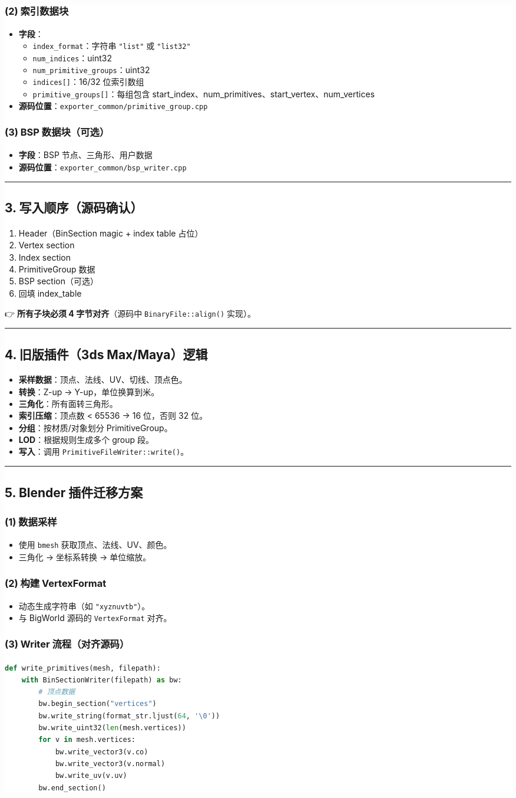 ### (2) 索引数据块
- **字段**：
  - `index_format`：字符串 `"list"` 或 `"list32"`  
  - `num_indices`：uint32  
  - `num_primitive_groups`：uint32  
  - `indices[]`：16/32 位索引数组  
  - `primitive_groups[]`：每组包含 start_index、num_primitives、start_vertex、num_vertices  
- **源码位置**：`exporter_common/primitive_group.cpp`  

### (3) BSP 数据块（可选）
- **字段**：BSP 节点、三角形、用户数据  
- **源码位置**：`exporter_common/bsp_writer.cpp`  

---

## 3. 写入顺序（源码确认）
1. Header（BinSection magic + index table 占位）  
2. Vertex section  
3. Index section  
4. PrimitiveGroup 数据  
5. BSP section（可选）  
6. 回填 index_table  

👉 **所有子块必须 4 字节对齐**（源码中 `BinaryFile::align()` 实现）。

---

## 4. 旧版插件（3ds Max/Maya）逻辑
- **采样数据**：顶点、法线、UV、切线、顶点色。  
- **转换**：Z-up → Y-up，单位换算到米。  
- **三角化**：所有面转三角形。  
- **索引压缩**：顶点数 < 65536 → 16 位，否则 32 位。  
- **分组**：按材质/对象划分 PrimitiveGroup。  
- **LOD**：根据规则生成多个 group 段。  
- **写入**：调用 `PrimitiveFileWriter::write()`。

---

## 5. Blender 插件迁移方案

### (1) 数据采样
- 使用 `bmesh` 获取顶点、法线、UV、颜色。  
- 三角化 → 坐标系转换 → 单位缩放。  

### (2) 构建 VertexFormat
- 动态生成字符串（如 `"xyznuvtb"`）。  
- 与 BigWorld 源码的 `VertexFormat` 对齐。  

### (3) Writer 流程（对齐源码）
```python
def write_primitives(mesh, filepath):
    with BinSectionWriter(filepath) as bw:
        # 顶点数据
        bw.begin_section("vertices")
        bw.write_string(format_str.ljust(64, '\0'))
        bw.write_uint32(len(mesh.vertices))
        for v in mesh.vertices:
            bw.write_vector3(v.co)
            bw.write_vector3(v.normal)
            bw.write_uv(v.uv)
        bw.end_section()
```